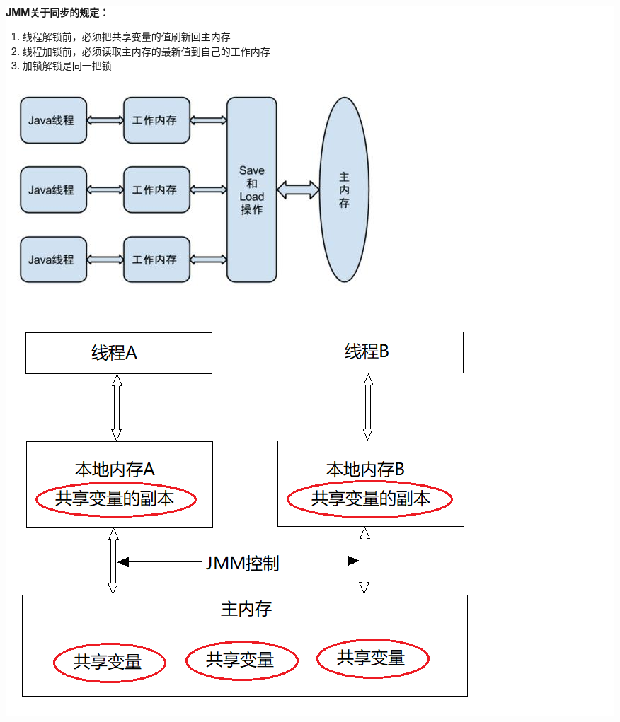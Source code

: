 **JMM关于同步的规定：**

1. 线程解锁前，必须把共享变量的值刷新回主内存
2. 线程加锁前，必须读取主内存的最新值到自己的工作内存
3. 加锁解锁是同一把锁



![9.2](./assets/9.2.jpg)

![9.2](./assets/12.1.jpg)

